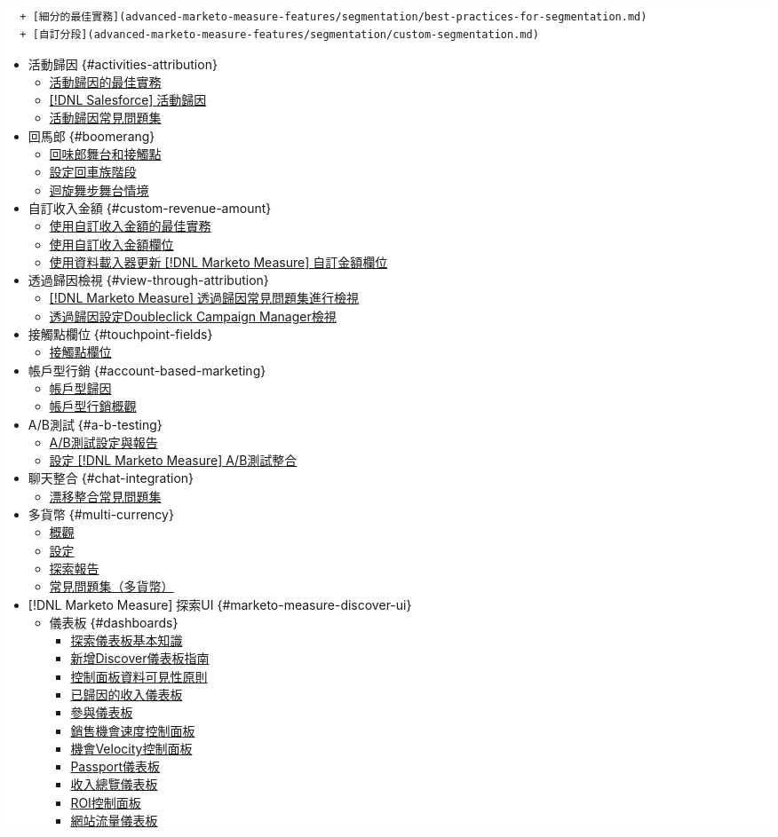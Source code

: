       + [細分的最佳實務](advanced-marketo-measure-features/segmentation/best-practices-for-segmentation.md)
      + [自訂分段](advanced-marketo-measure-features/segmentation/custom-segmentation.md)
   + 活動歸因 {#activities-attribution}
      + [活動歸因的最佳實務](advanced-marketo-measure-features/activities-attribution/best-practices-for-activities-attribution.md)
      + [[!DNL Salesforce] 活動歸因](advanced-marketo-measure-features/activities-attribution/salesforce-activities-attribution.md)
      + [活動歸因常見問題集](advanced-marketo-measure-features/activities-attribution/activities-attribution-faq.md)
   + 回馬郎 {#boomerang}
      + [回味郎舞台和接觸點](advanced-marketo-measure-features/boomerang/boomerang-stages-and-touchpoints.md)
      + [設定回車族階段](advanced-marketo-measure-features/boomerang/setting-up-boomerang-stages.md)
      + [迴旋舞步舞台情境](advanced-marketo-measure-features/boomerang/boomerang-stage-scenarios.md)
   + 自訂收入金額 {#custom-revenue-amount}
      + [使用自訂收入金額的最佳實務](advanced-marketo-measure-features/custom-revenue-amount/best-practices-for-utilizing-a-custom-revenue-amount.md)
      + [使用自訂收入金額欄位](advanced-marketo-measure-features/custom-revenue-amount/using-a-custom-revenue-amount-field.md)
      + [使用資料載入器更新 [!DNL Marketo Measure] 自訂金額欄位](advanced-marketo-measure-features/custom-revenue-amount/using-data-loader-to-update-marketo-measure-custom-amount-field.md)
   + 透過歸因檢視 {#view-through-attribution}
      + [[!DNL Marketo Measure] 透過歸因常見問題集進行檢視](advanced-marketo-measure-features/view-through-attribution/marketo-measure-view-through-attribution-faq.md)
      + [透過歸因設定Doubleclick Campaign Manager檢視](advanced-marketo-measure-features/view-through-attribution/configuring-doubleclick-campaign-manager-view-through-attribution.md)
   + 接觸點欄位 {#touchpoint-fields}
      + [接觸點欄位](advanced-marketo-measure-features/touchpoint-fields/touchpoint-fields.md)
   + 帳戶型行銷 {#account-based-marketing}
      + [帳戶型歸因](advanced-marketo-measure-features/account-based-marketing/account-based-attribution.md)
      + [帳戶型行銷概觀](advanced-marketo-measure-features/account-based-marketing/account-based-marketing-overview.md)
   + A/B測試 {#a-b-testing}
      + [A/B測試設定與報告](advanced-marketo-measure-features/a-b-testing/a-b-testing-set-up-and-reporting.md)
      + [設定 [!DNL Marketo Measure] A/B測試整合](advanced-marketo-measure-features/a-b-testing/configuring-the-marketo-measure-a-b-test-integration.md)
   + 聊天整合 {#chat-integration}
      + [漂移整合常見問題集](advanced-marketo-measure-features/chat-integration/drift-integration-faq.md)
   + 多貨幣 {#multi-currency}
      + [概觀](advanced-marketo-measure-features/multi-currency/overview.md)
      + [設定](advanced-marketo-measure-features/multi-currency/settings.md)
      + [探索報告](advanced-marketo-measure-features/multi-currency/discover-reporting.md)
      + [常見問題集（多貨幣）](advanced-marketo-measure-features/multi-currency/faq-multi-currency.md)
+ [!DNL Marketo Measure] 探索UI {#marketo-measure-discover-ui}
   + 儀表板 {#dashboards}
      + [探索儀表板基本知識](marketo-measure-discover-ui/dashboards/discover-dashboard-basics.md)
      + [新增Discover儀表板指南](marketo-measure-discover-ui/dashboards/new-discover-dashboard-guide.md)
      + [控制面板資料可見性原則](marketo-measure-discover-ui/dashboards/dashboard-data-visibility-policy.md)
      + [已歸因的收入儀表板](marketo-measure-discover-ui/dashboards/attributed-revenue-dashboard.md)
      + [參與儀表板](marketo-measure-discover-ui/dashboards/engagement-dashboard.md)
      + [銷售機會速度控制面板](marketo-measure-discover-ui/dashboards/lead-velocity-dashboard.md)
      + [機會Velocity控制面板](marketo-measure-discover-ui/dashboards/opportunity-velocity-dashboard.md)
      + [Passport儀表板](marketo-measure-discover-ui/dashboards/passport-dashboard.md)
      + [收入總覽儀表板](marketo-measure-discover-ui/dashboards/revenue-overview-dashboard.md)
      + [ROI控制面板](marketo-measure-discover-ui/dashboards/roi-dashboard.md)
      + [網站流量儀表板](marketo-measure-discover-ui/dashboards/web-traffic-dashboard.md)
